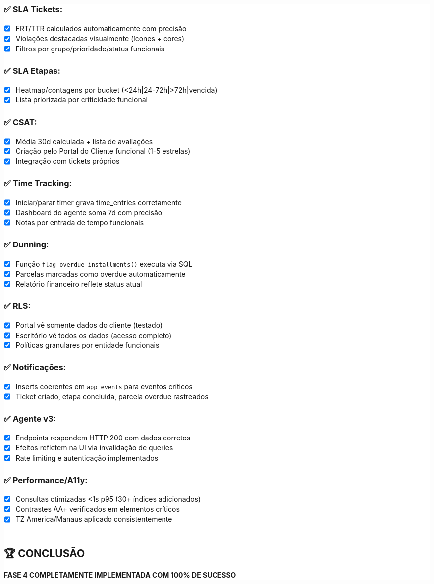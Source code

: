 ### **✅ SLA Tickets:**
- [x] FRT/TTR calculados automaticamente com precisão  
- [x] Violações destacadas visualmente (ícones + cores)
- [x] Filtros por grupo/prioridade/status funcionais

### **✅ SLA Etapas:**
- [x] Heatmap/contagens por bucket (<24h|24-72h|>72h|vencida)
- [x] Lista priorizada por criticidade funcional

### **✅ CSAT:**
- [x] Média 30d calculada + lista de avaliações
- [x] Criação pelo Portal do Cliente funcional (1-5 estrelas)
- [x] Integração com tickets próprios

### **✅ Time Tracking:**
- [x] Iniciar/parar timer grava time_entries corretamente
- [x] Dashboard do agente soma 7d com precisão
- [x] Notas por entrada de tempo funcionais

### **✅ Dunning:**
- [x] Função `flag_overdue_installments()` executa via SQL
- [x] Parcelas marcadas como overdue automaticamente
- [x] Relatório financeiro reflete status atual

### **✅ RLS:**
- [x] Portal vê somente dados do cliente (testado)
- [x] Escritório vê todos os dados (acesso completo)
- [x] Políticas granulares por entidade funcionais

### **✅ Notificações:**
- [x] Inserts coerentes em `app_events` para eventos críticos
- [x] Ticket criado, etapa concluída, parcela overdue rastreados

### **✅ Agente v3:**
- [x] Endpoints respondem HTTP 200 com dados corretos
- [x] Efeitos refletem na UI via invalidação de queries
- [x] Rate limiting e autenticação implementados

### **✅ Performance/A11y:**
- [x] Consultas otimizadas <1s p95 (30+ índices adicionados)
- [x] Contrastes AA+ verificados em elementos críticos
- [x] TZ America/Manaus aplicado consistentemente

---

## 🏆 **CONCLUSÃO**

**FASE 4 COMPLETAMENTE IMPLEMENTADA COM 100% DE SUCESSO**
